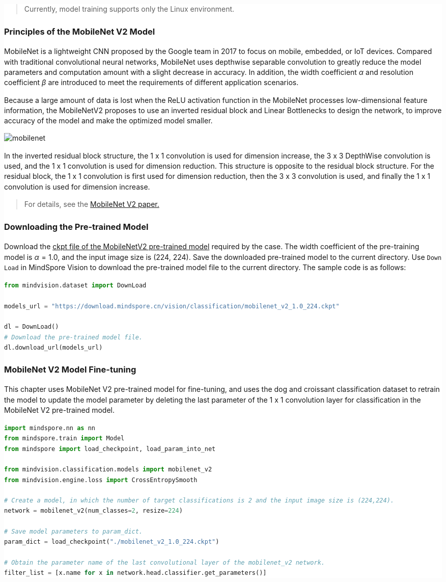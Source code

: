 > Currently, model training supports only the Linux environment.

### Principles of the MobileNet V2 Model

MobileNet is a lightweight CNN proposed by the Google team in 2017 to focus on mobile, embedded, or IoT devices. Compared with traditional convolutional neural networks, MobileNet uses depthwise separable convolution to greatly reduce the model parameters and computation amount with a slight decrease in accuracy. In addition, the width coefficient $\alpha$ and resolution coefficient $\beta$ are introduced to meet the requirements of different application scenarios.

Because a large amount of data is lost when the ReLU activation function in the MobileNet processes low-dimensional feature information, the MobileNetV2 proposes to use an inverted residual block and Linear Bottlenecks to design the network, to improve accuracy of the model and make the optimized model smaller.

![mobilenet](https://mindspore-website.obs.cn-north-4.myhuaweicloud.com/website-images/r1.7/tutorials/source_zh_cn/beginner/images/mobilenet.png)

In the inverted residual block structure, the 1 x 1 convolution is used for dimension increase, the 3 x 3 DepthWise convolution is used, and the 1 x 1 convolution is used for dimension reduction. This structure is opposite to the residual block structure. For the residual block, the 1 x 1 convolution is first used for dimension reduction, then the 3 x 3 convolution is used, and finally the 1 x 1 convolution is used for dimension increase.

> For details, see the [MobileNet V2 paper.](https://arxiv.org/pdf/1801.04381.pdf)

### Downloading the Pre-trained Model

Download the [ckpt file of the MobileNetV2 pre-trained model](https://download.mindspore.cn/vision/classification/mobilenet_v2_1.0_224.ckpt) required by the case. The width coefficient of the pre-training model is $\alpha=1.0$, and the input image size is (224, 224). Save the downloaded pre-trained model to the current directory. Use `DownLoad` in MindSpore Vision to download the pre-trained model file to the current directory. The sample code is as follows:

```python
from mindvision.dataset import DownLoad

models_url = "https://download.mindspore.cn/vision/classification/mobilenet_v2_1.0_224.ckpt"

dl = DownLoad()
# Download the pre-trained model file.
dl.download_url(models_url)
```

### MobileNet V2 Model Fine-tuning

This chapter uses MobileNet V2 pre-trained model for fine-tuning, and uses the dog and croissant classification dataset to retrain the model to update the model parameter by deleting the last parameter of the 1 x 1 convolution layer for classification in the MobileNet V2 pre-trained model.

```python
import mindspore.nn as nn
from mindspore.train import Model
from mindspore import load_checkpoint, load_param_into_net

from mindvision.classification.models import mobilenet_v2
from mindvision.engine.loss import CrossEntropySmooth

# Create a model, in which the number of target classifications is 2 and the input image size is (224,224).
network = mobilenet_v2(num_classes=2, resize=224)

# Save model parameters to param_dict.
param_dict = load_checkpoint("./mobilenet_v2_1.0_224.ckpt")

# Obtain the parameter name of the last convolutional layer of the mobilenet_v2 network.
filter_list = [x.name for x in network.head.classifier.get_parameters()]

```